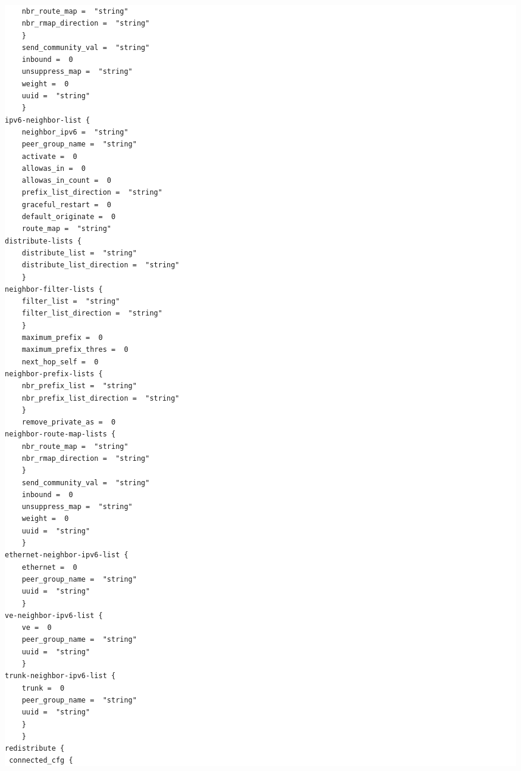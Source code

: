 ```hcl
	nbr_route_map =  "string" 
	nbr_rmap_direction =  "string" 
	}
	send_community_val =  "string" 
	inbound =  0 
	unsuppress_map =  "string" 
	weight =  0 
	uuid =  "string" 
	}
ipv6-neighbor-list {   
	neighbor_ipv6 =  "string" 
	peer_group_name =  "string" 
	activate =  0 
	allowas_in =  0 
	allowas_in_count =  0 
	prefix_list_direction =  "string" 
	graceful_restart =  0 
	default_originate =  0 
	route_map =  "string" 
distribute-lists {   
	distribute_list =  "string" 
	distribute_list_direction =  "string" 
	}
neighbor-filter-lists {   
	filter_list =  "string" 
	filter_list_direction =  "string" 
	}
	maximum_prefix =  0 
	maximum_prefix_thres =  0 
	next_hop_self =  0 
neighbor-prefix-lists {   
	nbr_prefix_list =  "string" 
	nbr_prefix_list_direction =  "string" 
	}
	remove_private_as =  0 
neighbor-route-map-lists {   
	nbr_route_map =  "string" 
	nbr_rmap_direction =  "string" 
	}
	send_community_val =  "string" 
	inbound =  0 
	unsuppress_map =  "string" 
	weight =  0 
	uuid =  "string" 
	}
ethernet-neighbor-ipv6-list {   
	ethernet =  0 
	peer_group_name =  "string" 
	uuid =  "string" 
	}
ve-neighbor-ipv6-list {   
	ve =  0 
	peer_group_name =  "string" 
	uuid =  "string" 
	}
trunk-neighbor-ipv6-list {   
	trunk =  0 
	peer_group_name =  "string" 
	uuid =  "string" 
	}
	}
redistribute {  
 connected_cfg {  
```